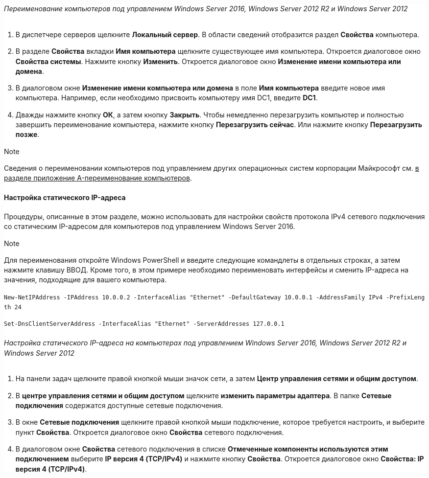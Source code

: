 ###### <a name="to-rename-computers-running-windows-server-2016-windows-server-2012-r2-and-windows-server-2012"></a>Переименование компьютеров под управлением Windows Server 2016, Windows Server 2012 R2 и Windows Server 2012

1.  В диспетчере серверов щелкните **Локальный сервер**. В области сведений отобразится раздел **Свойства** компьютера.

2.  В разделе **Свойства** вкладки **Имя компьютера** щелкните существующее имя компьютера. Откроется диалоговое окно **Свойства системы**. Нажмите кнопку **Изменить**. Откроется диалоговое окно **Изменение имени компьютера или домена**.

3.  В диалоговом окне **Изменение имени компьютера или домена** в поле **Имя компьютера** введите новое имя компьютера. Например, если необходимо присвоить компьютеру имя DC1, введите **DC1**.

4.  Дважды нажмите кнопку **ОК**, а затем кнопку **Закрыть**. Чтобы немедленно перезагрузить компьютер и полностью завершить переименование компьютера, нажмите кнопку **Перезагрузить сейчас**. Или нажмите кнопку **Перезагрузить позже**.

> [!NOTE]
> Сведения о переименовании компьютеров под управлением других операционных систем корпорации Майкрософт см. [в разделе приложение A-переименование компьютеров](#BKMK_A).

#### <a name="configure-a-static-ip-address"></a><a name="BKMK_ip"></a>Настройка статического IP-адреса
Процедуры, описанные в этом разделе, можно использовать для настройки свойств протокола IPv4 сетевого подключения со статическим IP-адресом для компьютеров под управлением Windows Server 2016.

> [!NOTE]
> Для переименования откройте Windows PowerShell и введите следующие командлеты в отдельных строках, а затем нажмите клавишу ВВОД. Кроме того, в этом примере необходимо переименовать интерфейсы и сменить IP-адреса на значения, подходящие для вашего компьютера.
>
> `New-NetIPAddress -IPAddress 10.0.0.2 -InterfaceAlias "Ethernet" -DefaultGateway 10.0.0.1 -AddressFamily IPv4 -PrefixLength 24`
>
> `Set-DnsClientServerAddress -InterfaceAlias "Ethernet" -ServerAddresses 127.0.0.1`

###### <a name="to-configure-a-static-ip-address-on-computers-running-windows-server-2016-windows-server-2012-r2-and-windows-server-2012"></a>Настройка статического IP-адреса на компьютерах под управлением Windows Server 2016, Windows Server 2012 R2 и Windows Server 2012

1.  На панели задач щелкните правой кнопкой мыши значок сети, а затем **Центр управления сетями и общим доступом**.

2.  В  **центре управления сетями и общим доступом** щелкните **изменить параметры адаптера**. В папке **Сетевые подключения** содержатся доступные сетевые подключения.

3.  В окне **Сетевые подключения** щелкните правой кнопкой мыши подключение, которое требуется настроить, и выберите пункт **Свойства**. Откроется диалоговое окно **Свойства** сетевого подключения.

4.  В диалоговом окне **Свойства** сетевого подключения в списке **Отмеченные компоненты используются этим подключением** выберите **IP версия 4 (TCP/IPv4)** и нажмите кнопку **Свойства**. Откроется диалоговое окно **Свойства: IP версия 4 (TCP/IPv4)**.
